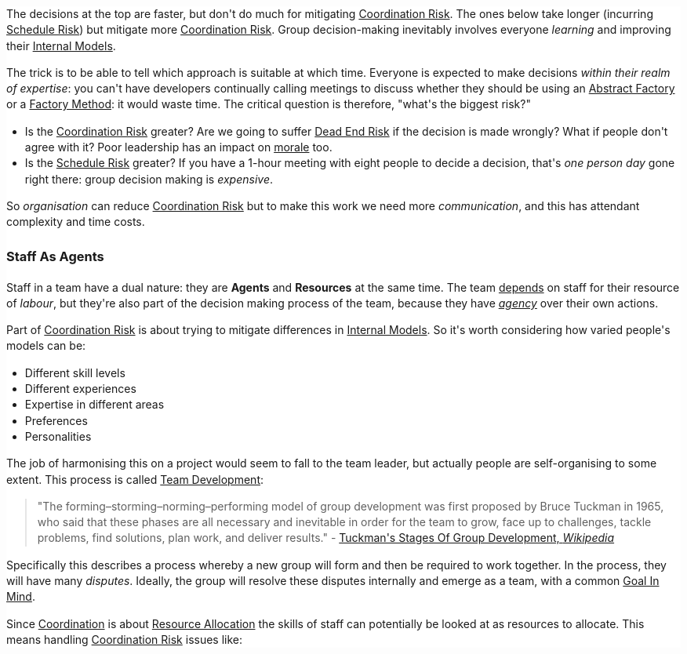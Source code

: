 The decisions at the top are faster, but don't do much for mitigating [Coordination Risk](Coordination-Risk.md).  The ones below take longer (incurring [Schedule Risk](Scarcity-Risk.md#schedule-risk)) but mitigate more [Coordination Risk](Coordination-Risk.md).   Group decision-making inevitably involves everyone _learning_ and improving their [Internal Models](../thinking/Glossary.md#Internal-Model).   

The trick is to be able to tell which approach is suitable at which time.   Everyone is expected to make decisions _within their realm of expertise_: you can't have developers continually calling meetings to discuss whether they should be using an [Abstract Factory](https://en.wikipedia.org/wiki/Abstract_factory_pattern) or a [Factory Method](https://en.wikipedia.org/wiki/Factory_method_pattern): it would waste time.  The critical question is therefore, "what's the biggest risk?"

 - Is the [Coordination Risk](Coordination-Risk.md) greater?   Are we going to suffer [Dead End Risk](Complexity-Risk.md) if the decision is made wrongly?  What if people don't agree with it?  Poor leadership has an impact on [morale](Agency-Risk.md#morale-failure) too.  
 - Is the [Schedule Risk](Scarcity-Risk.md#schedule-risk) greater?  If you have a 1-hour meeting with eight people to decide a decision, that's _one person day_ gone right there:  group decision making is _expensive_.  
 
So _organisation_ can reduce [Coordination Risk](Coordination-Risk.md) but to make this work we need more _communication_, and this has attendant complexity and time costs.  

### Staff As Agents

Staff in a team have a dual nature:  they are **Agents** and **Resources** at the same time.  The team [depends](Dependency-Risk.md) on staff for their resource of _labour_, but they're also part of the decision making process of the team, because they have [_agency_](Agency-Risk.md) over their own actions.  

Part of [Coordination Risk](Coordination-Risk.md) is about trying to mitigate differences in [Internal Models](../thinking/Glossary.md#Internal-Model). So it's worth considering how varied people's models can be:

 - Different skill levels
 - Different experiences
 - Expertise in different areas
 - Preferences
 - Personalities
 
The job of harmonising this on a project would seem to fall to the team leader, but actually people are self-organising to some extent.  This process is called [Team Development](https://en.wikipedia.org/wiki/Tuckman%27s_stages_of_group_development):

> "The forming–storming–norming–performing model of group development was first proposed by Bruce Tuckman in 1965, who said that these phases are all necessary and inevitable in order for the team to grow, face up to challenges, tackle problems, find solutions, plan work, and deliver results." - [Tuckman's Stages Of Group Development, _Wikipedia_](https://en.wikipedia.org/wiki/Tuckman%27s_stages_of_group_development)

Specifically this describes a process whereby a new group will form and then be required to work together. In the process, they will have many _disputes_.  Ideally, the group will resolve these disputes internally and emerge as a team, with a common [Goal In Mind](../thinking/Glossary.md#goal-in-mind).

Since [Coordination](Coordination-Risk.md) is about [Resource Allocation](Coordination-Risk.md#problems-of-coordination) the skills of staff can potentially be looked at as resources to allocate.  This means handling [Coordination Risk](Coordination-Risk.md) issues like:
